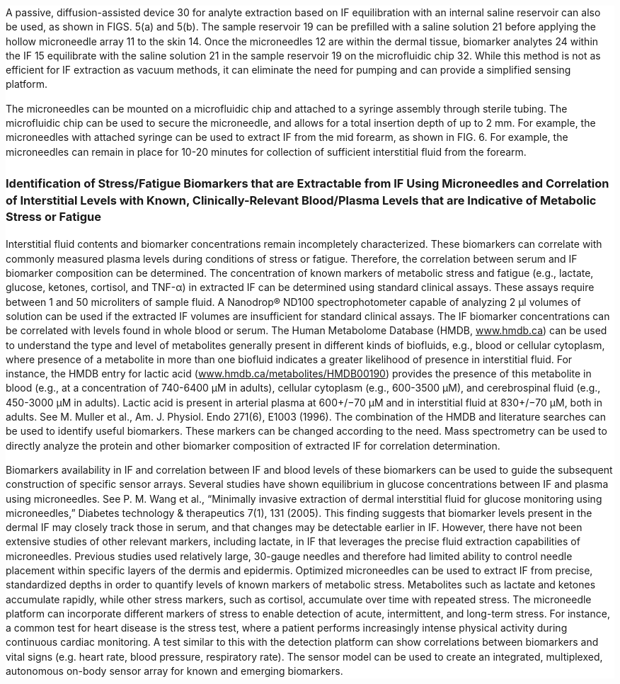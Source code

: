 A passive, diffusion-assisted device 30 for analyte extraction based on IF equilibration with an internal saline reservoir can also be used, as shown in FIGS. 5(a) and 5(b). The sample reservoir 19 can be prefilled with a saline solution 21 before applying the hollow microneedle array 11 to the skin 14. Once the microneedles 12 are within the dermal tissue, biomarker analytes 24 within the IF 15 equilibrate with the saline solution 21 in the sample reservoir 19 on the microfluidic chip 32. While this method is not as efficient for IF extraction as vacuum methods, it can eliminate the need for pumping and can provide a simplified sensing platform.

The microneedles can be mounted on a microfluidic chip and attached to a syringe assembly through sterile tubing. The microfluidic chip can be used to secure the microneedle, and allows for a total insertion depth of up to 2 mm. For example, the microneedles with attached syringe can be used to extract IF from the mid forearm, as shown in FIG. 6. For example, the microneedles can remain in place for 10-20 minutes for collection of sufficient interstitial fluid from the forearm.

### Identification of Stress/Fatigue Biomarkers that are Extractable from IF Using Microneedles and Correlation of Interstitial Levels with Known, Clinically-Relevant Blood/Plasma Levels that are Indicative of Metabolic Stress or Fatigue

Interstitial fluid contents and biomarker concentrations remain incompletely characterized. These biomarkers can correlate with commonly measured plasma levels during conditions of stress or fatigue. Therefore, the correlation between serum and IF biomarker composition can be determined. The concentration of known markers of metabolic stress and fatigue (e.g., lactate, glucose, ketones, cortisol, and TNF-α) in extracted IF can be determined using standard clinical assays. These assays require between 1 and 50 microliters of sample fluid. A Nanodrop® ND100 spectrophotometer capable of analyzing 2 μl volumes of solution can be used if the extracted IF volumes are insufficient for standard clinical assays. The IF biomarker concentrations can be correlated with levels found in whole blood or serum. The Human Metabolome Database (HMDB, www.hmdb.ca) can be used to understand the type and level of metabolites generally present in different kinds of biofluids, e.g., blood or cellular cytoplasm, where presence of a metabolite in more than one biofluid indicates a greater likelihood of presence in interstitial fluid. For instance, the HMDB entry for lactic acid (www.hmdb.ca/metabolites/HMDB00190) provides the presence of this metabolite in blood (e.g., at a concentration of 740-6400 μM in adults), cellular cytoplasm (e.g., 600-3500 μM), and cerebrospinal fluid (e.g., 450-3000 μM in adults). Lactic acid is present in arterial plasma at 600+/−70 μM and in interstitial fluid at 830+/−70 μM, both in adults. See M. Muller et al., Am. J. Physiol. Endo 271(6), E1003 (1996). The combination of the HMDB and literature searches can be used to identify useful biomarkers. These markers can be changed according to the need. Mass spectrometry can be used to directly analyze the protein and other biomarker composition of extracted IF for correlation determination.

Biomarkers availability in IF and correlation between IF and blood levels of these biomarkers can be used to guide the subsequent construction of specific sensor arrays. Several studies have shown equilibrium in glucose concentrations between IF and plasma using microneedles. See P. M. Wang et al., “Minimally invasive extraction of dermal interstitial fluid for glucose monitoring using microneedles,” Diabetes technology & therapeutics 7(1), 131 (2005). This finding suggests that biomarker levels present in the dermal IF may closely track those in serum, and that changes may be detectable earlier in IF. However, there have not been extensive studies of other relevant markers, including lactate, in IF that leverages the precise fluid extraction capabilities of microneedles. Previous studies used relatively large, 30-gauge needles and therefore had limited ability to control needle placement within specific layers of the dermis and epidermis. Optimized microneedles can be used to extract IF from precise, standardized depths in order to quantify levels of known markers of metabolic stress. Metabolites such as lactate and ketones accumulate rapidly, while other stress markers, such as cortisol, accumulate over time with repeated stress. The microneedle platform can incorporate different markers of stress to enable detection of acute, intermittent, and long-term stress. For instance, a common test for heart disease is the stress test, where a patient performs increasingly intense physical activity during continuous cardiac monitoring. A test similar to this with the detection platform can show correlations between biomarkers and vital signs (e.g. heart rate, blood pressure, respiratory rate). The sensor model can be used to create an integrated, multiplexed, autonomous on-body sensor array for known and emerging biomarkers.
